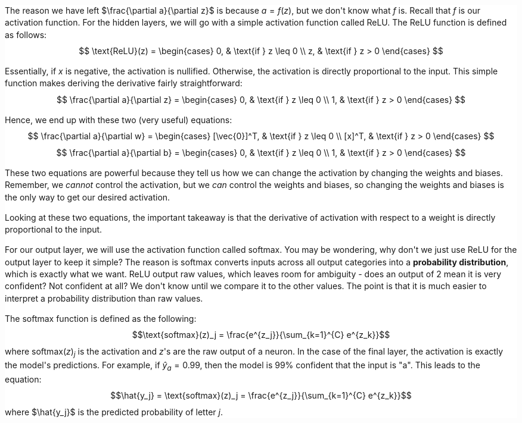 The reason we have left $\frac{\partial a}{\partial z}$ is because $a=f(z)$, but we don't know what $f$ is. Recall that $f$ is our activation function. For the hidden layers, we will go with a simple activation function called ReLU. The ReLU function is defined as follows: 
$$
\text{ReLU}(z) =
\begin{cases}
0, & \text{if } z \leq 0 \\
z, & \text{if } z > 0
\end{cases}
$$

Essentially, if $x$ is negative, the activation is nullified. Otherwise, the activation is directly proportional to the input. This simple function makes deriving the derivative fairly straightforward: 
$$
\frac{\partial a}{\partial z} =
\begin{cases}
0, & \text{if } z \leq 0 \\
1, & \text{if } z > 0
\end{cases}
$$

Hence, we end up with these two (very useful) equations: 
$$
\frac{\partial a}{\partial w} =
\begin{cases}
[\vec{0}]^T, & \text{if } z \leq 0 \\
[x]^T, & \text{if } z > 0
\end{cases}
$$
$$
\frac{\partial a}{\partial b} =
\begin{cases}
0, & \text{if } z \leq 0 \\
1, & \text{if } z > 0
\end{cases}
$$

These two equations are powerful because they tell us how we can change the activation by changing the weights and biases. Remember, we *cannot* control the activation, but we *can* control the weights and biases, so changing the weights and biases is the only way to get our desired activation. 

Looking at these two equations, the important takeaway is that the derivative of activation with respect to a weight is directly proportional to the input. 

For our output layer, we will use the activation function called softmax. You may be wondering, why don't we just use ReLU for the output layer to keep it simple? The reason is softmax converts inputs across all output categories into a **probability distribution**, which is exactly what we want. ReLU output raw values, which leaves room for ambiguity - does an output of 2 mean it is very confident? Not confident at all? We don't know until we compare it to the other values. The point is that it is much easier to interpret a probability distribution than raw values. 

The softmax function is defined as the following: 
$$\text{softmax}(z)_j = \frac{e^{z_j}}{\sum_{k=1}^{C} e^{z_k}}$$
where $\text{softmax}(z)_j$ is the activation and $z$'s are the raw output of a neuron. In the case of the final layer, the activation is exactly the model's predictions. For example, if $\hat{y}_a = 0.99$, then the model is 99% confident that the input is "a". This leads to the equation: 
$$\hat{y_j} = \text{softmax}(z)_j = \frac{e^{z_j}}{\sum_{k=1}^{C} e^{z_k}}$$
where $\hat{y_j}$ is the predicted probability of letter $j$. 

